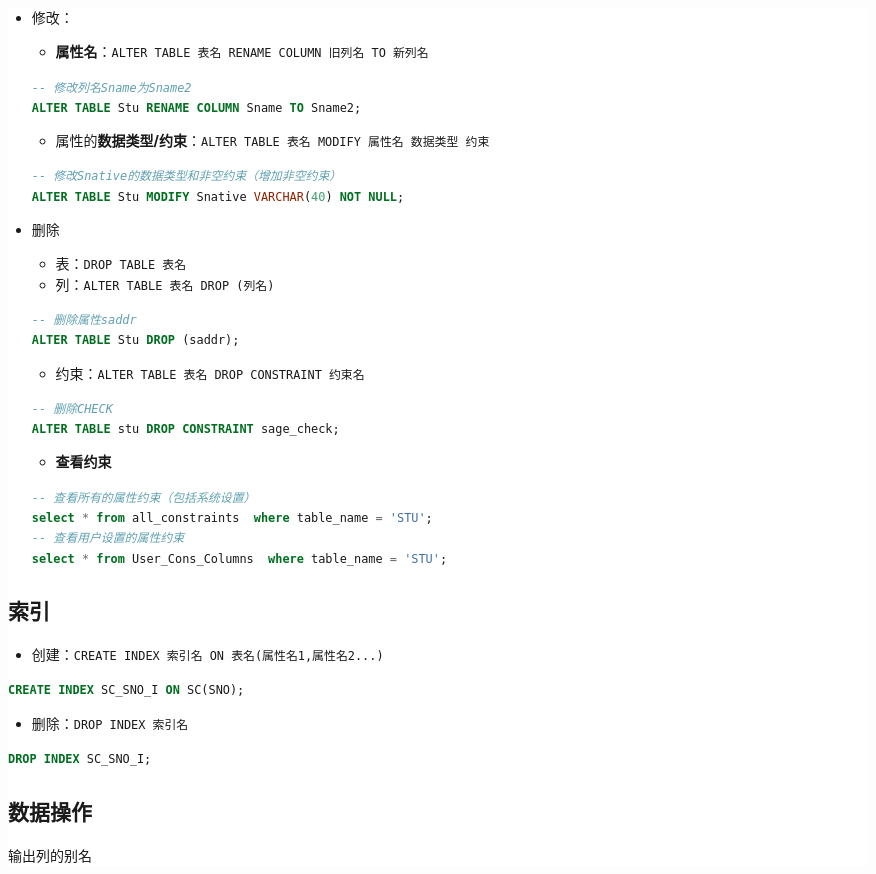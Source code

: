 + 修改：

  + **属性名**：`ALTER TABLE 表名 RENAME COLUMN 旧列名 TO 新列名 `

  ```sql
  -- 修改列名Sname为Sname2
  ALTER TABLE Stu RENAME COLUMN Sname TO Sname2;
  ```

  + 属性的**数据类型/约束**：`ALTER TABLE 表名 MODIFY 属性名 数据类型 约束 `

  ```sql
  -- 修改Snative的数据类型和非空约束（增加非空约束）
  ALTER TABLE Stu MODIFY Snative VARCHAR(40) NOT NULL;
  ```

+ 删除

  + 表：`DROP TABLE 表名`
  + 列：`ALTER TABLE 表名 DROP (列名)`

  ```sql
  -- 删除属性saddr
  ALTER TABLE Stu DROP (saddr);
  ```

  + 约束：`ALTER TABLE 表名 DROP CONSTRAINT 约束名`

  ```sql
  -- 删除CHECK
  ALTER TABLE stu DROP CONSTRAINT sage_check;
  ```

  + **查看约束**

  ```sql
  -- 查看所有的属性约束（包括系统设置）
  select * from all_constraints  where table_name = 'STU';
  -- 查看用户设置的属性约束
  select * from User_Cons_Columns  where table_name = 'STU';
  ```

## 索引

+ 创建：`CREATE INDEX 索引名 ON 表名(属性名1,属性名2...)`

```SQL
CREATE INDEX SC_SNO_I ON SC(SNO);
```

+ 删除：`DROP INDEX 索引名`

```SQL
DROP INDEX SC_SNO_I;
```

## 数据操作

输出列的别名
